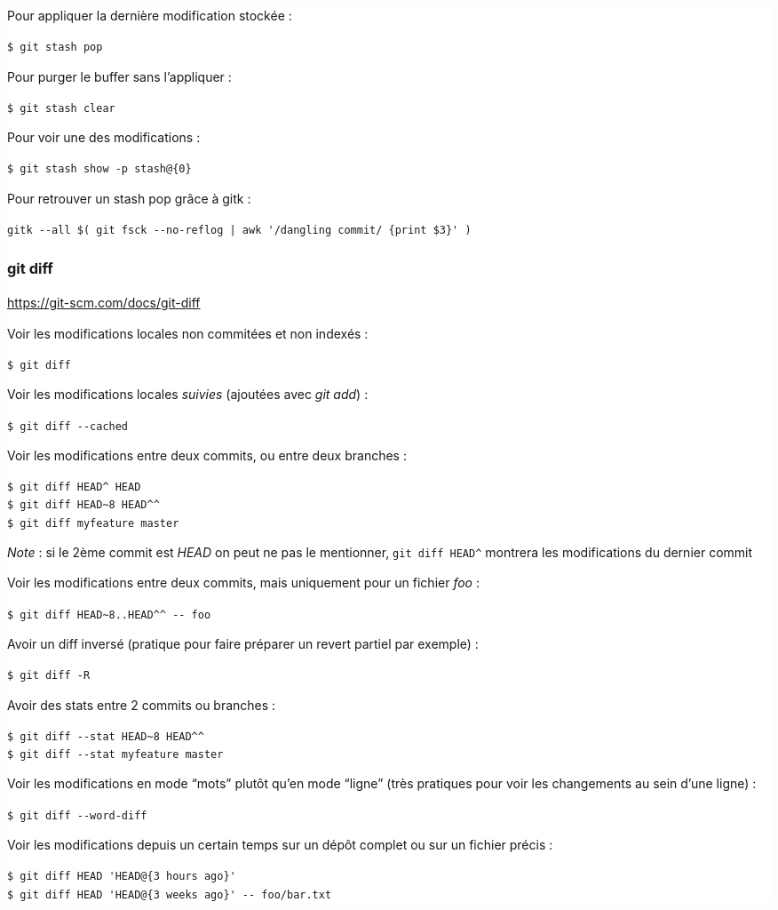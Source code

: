 Pour appliquer la dernière modification stockée :

    $ git stash pop

Pour purger le buffer sans l’appliquer :

    $ git stash clear

Pour voir une des modifications :

    $ git stash show -p stash@{0}

Pour retrouver un stash pop grâce à gitk :

    gitk --all $( git fsck --no-reflog | awk '/dangling commit/ {print $3}' )

### git diff

<https://git-scm.com/docs/git-diff>

Voir les modifications locales non commitées et non indexés :

    $ git diff

Voir les modifications locales *suivies* (ajoutées avec *git add*) :

    $ git diff --cached

Voir les modifications entre deux commits, ou entre deux branches :

    $ git diff HEAD^ HEAD
    $ git diff HEAD~8 HEAD^^
    $ git diff myfeature master

*Note* : si le 2ème commit est *HEAD* on peut ne pas le mentionner,
`git diff HEAD^` montrera les modifications du dernier commit

Voir les modifications entre deux commits, mais uniquement pour un
fichier *foo* :

    $ git diff HEAD~8..HEAD^^ -- foo

Avoir un diff inversé (pratique pour faire préparer un revert partiel
par exemple) :

    $ git diff -R

Avoir des stats entre 2 commits ou branches :

    $ git diff --stat HEAD~8 HEAD^^
    $ git diff --stat myfeature master

Voir les modifications en mode “mots” plutôt qu’en mode “ligne” (très
pratiques pour voir les changements au sein d’une ligne) :

    $ git diff --word-diff

Voir les modifications depuis un certain temps sur un dépôt complet ou
sur un fichier précis :

    $ git diff HEAD 'HEAD@{3 hours ago}'
    $ git diff HEAD 'HEAD@{3 weeks ago}' -- foo/bar.txt

